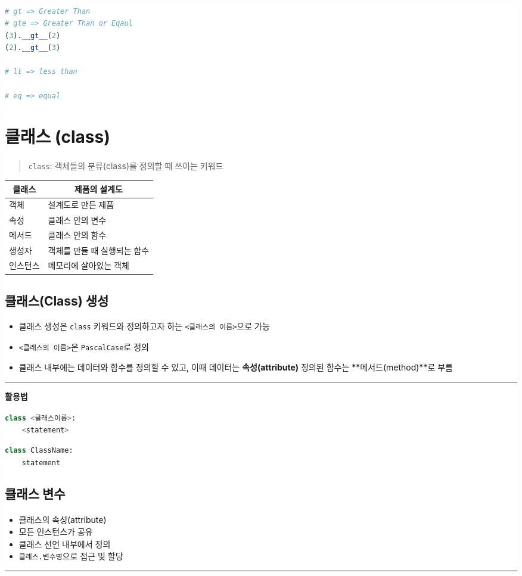 ```python
# gt => Greater Than
# gte => Greater Than or Eqaul
(3).__gt__(2)
(2).__gt__(3)

# lt => less than

# eq => equal
```

# 클래스 (class)

> `class`: 객체들의 분류(class)를 정의할 때 쓰이는 키워드

|클래스| 제품의 설계도|
|--|--|
|객체|설계도로 만든 제품|
|속성 |클래스 안의 변수|
|메서드|클래스 안의 함수|
|생성자 | 객체를 만들 때 실행되는 함수|
|인스턴스 |메모리에 살아있는 객체| 



## 클래스(Class) 생성

* 클래스 생성은 `class` 키워드와 정의하고자 하는 `<클래스의 이름>`으로 가능

* `<클래스의 이름>`은 `PascalCase`로 정의

* 클래스 내부에는 데이터와 함수를 정의할 수 있고, 이때 데이터는 **속성(attribute)** 정의된 함수는 **메서드(method)**로 부름

---

**활용법**

```python
class <클래스이름>:
    <statement>
```

```python
class ClassName:
    statement
```

## 클래스 변수
* 클래스의 속성(attribute)
* 모든 인스턴스가 공유
* 클래스 선언 내부에서 정의
* `클래스.변수명`으로 접근 및 할당

---